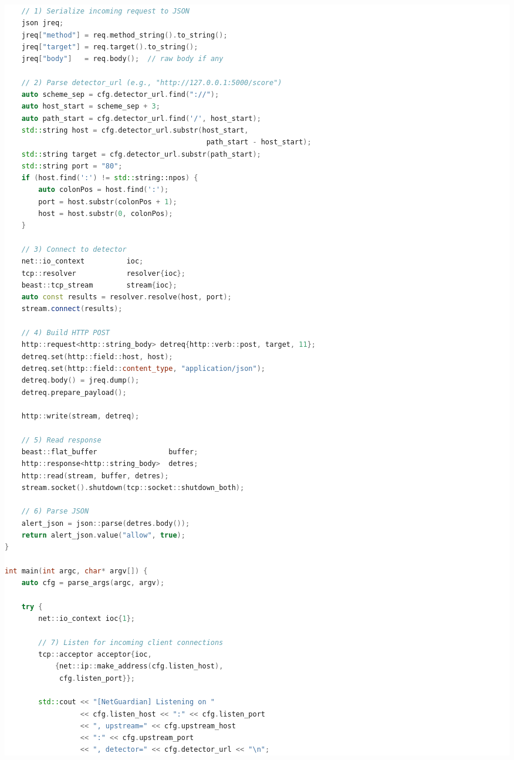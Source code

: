 ```cpp
    // 1) Serialize incoming request to JSON
    json jreq;
    jreq["method"] = req.method_string().to_string();
    jreq["target"] = req.target().to_string();
    jreq["body"]   = req.body();  // raw body if any

    // 2) Parse detector_url (e.g., "http://127.0.0.1:5000/score")
    auto scheme_sep = cfg.detector_url.find("://");
    auto host_start = scheme_sep + 3;
    auto path_start = cfg.detector_url.find('/', host_start);
    std::string host = cfg.detector_url.substr(host_start,
                                                path_start - host_start);
    std::string target = cfg.detector_url.substr(path_start);
    std::string port = "80";
    if (host.find(':') != std::string::npos) {
        auto colonPos = host.find(':');
        port = host.substr(colonPos + 1);
        host = host.substr(0, colonPos);
    }

    // 3) Connect to detector
    net::io_context          ioc;
    tcp::resolver            resolver{ioc};
    beast::tcp_stream        stream{ioc};
    auto const results = resolver.resolve(host, port);
    stream.connect(results);

    // 4) Build HTTP POST
    http::request<http::string_body> detreq{http::verb::post, target, 11};
    detreq.set(http::field::host, host);
    detreq.set(http::field::content_type, "application/json");
    detreq.body() = jreq.dump();
    detreq.prepare_payload();

    http::write(stream, detreq);

    // 5) Read response
    beast::flat_buffer                 buffer;
    http::response<http::string_body>  detres;
    http::read(stream, buffer, detres);
    stream.socket().shutdown(tcp::socket::shutdown_both);

    // 6) Parse JSON
    alert_json = json::parse(detres.body());
    return alert_json.value("allow", true);
}

int main(int argc, char* argv[]) {
    auto cfg = parse_args(argc, argv);

    try {
        net::io_context ioc{1};

        // 7) Listen for incoming client connections
        tcp::acceptor acceptor{ioc,
            {net::ip::make_address(cfg.listen_host),
             cfg.listen_port}};

        std::cout << "[NetGuardian] Listening on "
                  << cfg.listen_host << ":" << cfg.listen_port
                  << ", upstream=" << cfg.upstream_host
                  << ":" << cfg.upstream_port
                  << ", detector=" << cfg.detector_url << "\n";
```
